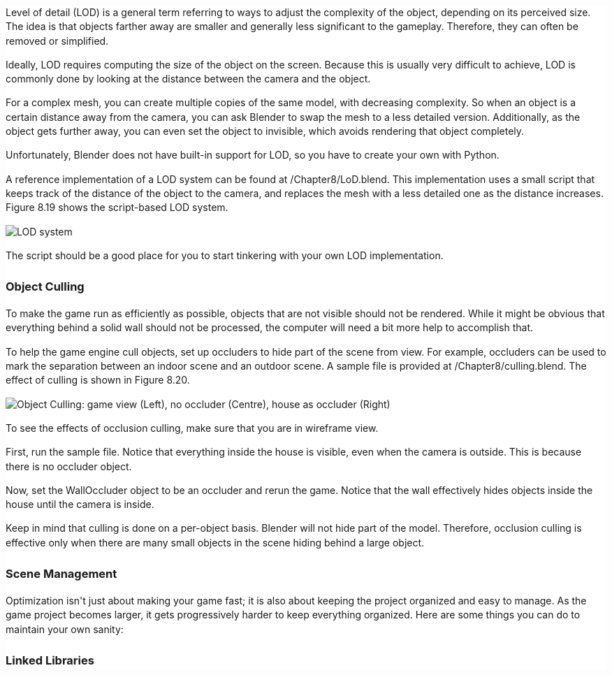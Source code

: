Level of detail (LOD) is a general term referring to ways to adjust the complexity of the object, depending on its perceived size. The idea is that objects farther away are smaller and generally less significant to the gameplay. Therefore, they can often be removed or simplified.

Ideally, LOD requires computing the size of the object on the screen. Because this is usually very difficult to achieve, LOD is commonly done by looking at the distance between the camera and the object.

For a complex mesh, you can create multiple copies of the same model, with decreasing complexity. So when an object is a certain distance away from the camera, you can ask Blender to swap the mesh to a less detailed version. Additionally, as the object gets further away, you can even set the object to invisible, which avoids rendering that object completely.

Unfortunately, Blender does not have built-in support for LOD, so you have to create your own with Python.

A reference implementation of a LOD system can be found at /Chapter8/LoD.blend. This implementation uses a small script that keeps track of the distance of the object to the camera, and replaces the mesh with a less detailed one as the distance increases. Figure 8.19 shows the script-based LOD system.

![LOD system](../figures/Chapter8/Fig08-19.png)

The script should be a good place for you to start tinkering with your own LOD implementation.

### Object Culling <a id="Object Culling"></a>

To make the game run as efficiently as possible, objects that are not visible should not be rendered. While it might be obvious that everything behind a solid wall should not be processed, the computer will need a bit more help to accomplish that.

To help the game engine cull objects, set up occluders to hide part of the scene from view. For example, occluders can be used to mark the separation between an indoor scene and an outdoor scene. A sample file is provided at /Chapter8/culling.blend. The effect of culling is shown in Figure 8.20.

![Object Culling: game view (Left), no occluder (Centre), house as occluder (Right)](../figures/Chapter8/Fig08-20.png)

To see the effects of occlusion culling, make sure that you are in wireframe view.

First, run the sample file. Notice that everything inside the house is visible, even when the camera is outside. This is because there is no occluder object.

Now, set the WallOccluder object to be an occluder and rerun the game. Notice that the wall effectively hides objects inside the house until the camera is inside.

Keep in mind that culling is done on a per-object basis. Blender will not hide part of the model. Therefore, occlusion culling is effective only when there are many small objects in the scene hiding behind a large object.

### Scene Management <a id="Scene Management"></a>

Optimization isn't just about making your game fast; it is also about keeping the project organized and easy to manage. As the game project becomes larger, it gets progressively harder to keep everything organized. Here are some things you can do to maintain your own sanity:

### Linked Libraries <a id="Linked Libraries"></a>
